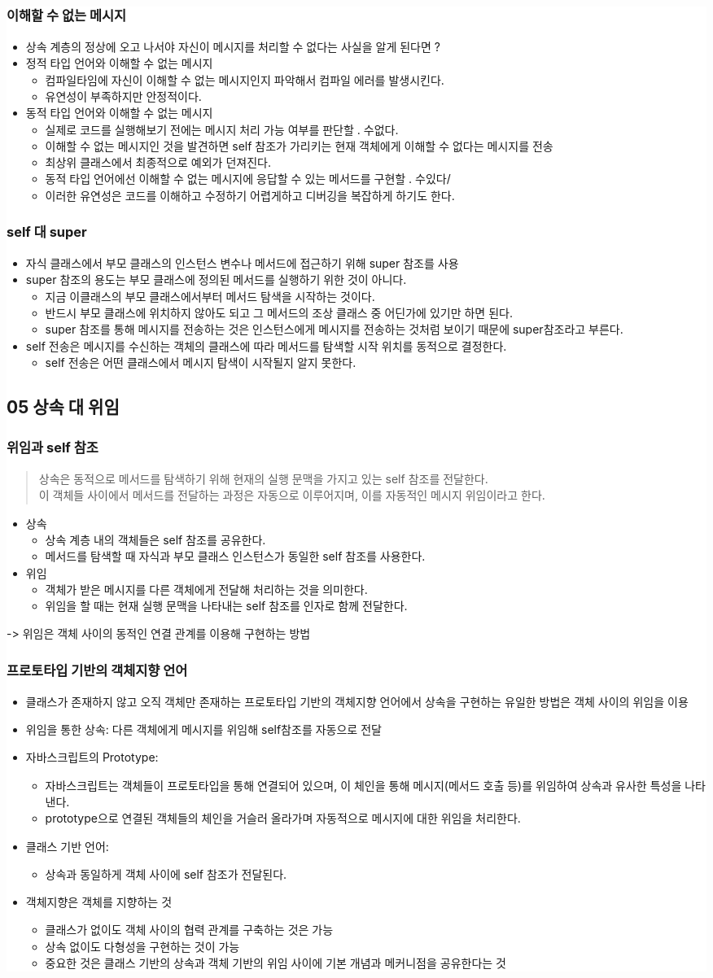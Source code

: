 
### 이해할 수 없는 메시지

- 상속 계층의 정상에 오고 나서야 자신이 메시지를 처리할 수 없다는 사실을 알게 된다면 ? 
- 정적 타입 언어와 이해할 수 없는 메시지
  - 컴파일타임에 자신이 이해할 수 없는 메시지인지 파악해서 컴파일 에러를 발생시킨다.
  - 유연성이 부족하지만 안정적이다.
- 동적 타입 언어와 이해할 수 없는 메시지
  - 실제로 코드를 실행해보기 전에는 메시지 처리 가능 여부를 판단할 . 수없다.
  - 이해할 수 없는 메시지인 것을 발견하면 self 참조가 가리키는 현재 객체에게 이해할 수 없다는 메시지를 전송
  - 최상위 클래스에서 최종적으로 예외가 던져진다.
  - 동적 타입 언어에선 이해할 수 없는 메시지에 응답할 수 있는 메서드를 구현할 . 수있다/
  - 이러한 유연성은 코드를 이해하고 수정하기 어렵게하고 디버깅을 복잡하게 하기도 한다.

### self 대 super


- 자식 클래스에서 부모 클래스의 인스턴스 변수나 메서드에 접근하기 위해 super 참조를 사용
- super 참조의 용도는 부모 클래스에 정의된 메서드를 실행하기 위한 것이 아니다.
   - 지금 이클래스의 부모 클래스에서부터 메서드 탐색을 시작하는 것이다.
   - 반드시 부모 클래스에 위치하지 않아도 되고 그 메서드의 조상 클래스 중 어딘가에 있기만 하면 된다.
   - super 참조를 통해 메시지를 전송하는 것은 인스턴스에게 메시지를 전송하는 것처럼 보이기 때문에 super참조라고 부른다.
- self 전송은 메시지를 수신하는 객체의 클래스에 따라 메서드를 탐색할 시작 위치를 동적으로 결정한다.
  - self 전송은 어떤 클래스에서 메시지 탐색이 시작될지 알지 못한다.

## 05 상속 대 위임

### 위임과 self 참조

> 상속은 동적으로 메서드를 탐색하기 위해 현재의 실행 문맥을 가지고 있는 self 참조를 전달한다.   
> 이 객체들 사이에서 메서드를 전달하는 과정은 자동으로 이루어지며, 이를 자동적인 메시지 위임이라고 한다.

- 상속
  - 상속 계층 내의 객체들은 self 참조를 공유한다.
  - 메서드를 탐색할 때 자식과 부모 클래스 인스턴스가 동일한 self 참조를 사용한다.
- 위임
  - 객체가 받은 메시지를 다른 객체에게 전달해 처리하는 것을 의미한다.
  - 위임을 할 때는 현재 실행 문맥을 나타내는 self 참조를 인자로 함께 전달한다.

-> 위임은 객체 사이의 동적인 연결 관계를 이용해 구현하는 방법



### 프로토타입 기반의 객체지향 언어

- 클래스가 존재하지 않고 오직 객체만 존재하는 프로토타입 기반의 객체지향 언어에서 상속을 구현하는 유일한 방법은 객체 사이의 위임을 이용
- 위임을 통한 상속: 다른 객체에게 메시지를 위임해 self참조를 자동으로 전달
- 자바스크립트의 Prototype:
  - 자바스크립트는 객체들이 프로토타입을 통해 연결되어 있으며, 이 체인을 통해 메시지(메서드 호출 등)를 위임하여 상속과 유사한 특성을 나타낸다.
  - prototype으로 연결된 객체들의 체인을 거슬러 올라가며 자동적으로 메시지에 대한 위임을 처리한다.
- 클래스 기반 언어:
  - 상속과 동일하게 객체 사이에 self 참조가 전달된다.

- 객체지향은 객체를 지향하는 것
  - 클래스가 없이도 객체 사이의 협력 관계를 구축하는 것은 가능
  - 상속 없이도 다형성을 구현하는 것이 가능
  - 중요한 것은 클래스 기반의 상속과 객체 기반의 위임 사이에 기본 개념과 메커니점을 공유한다는 것
